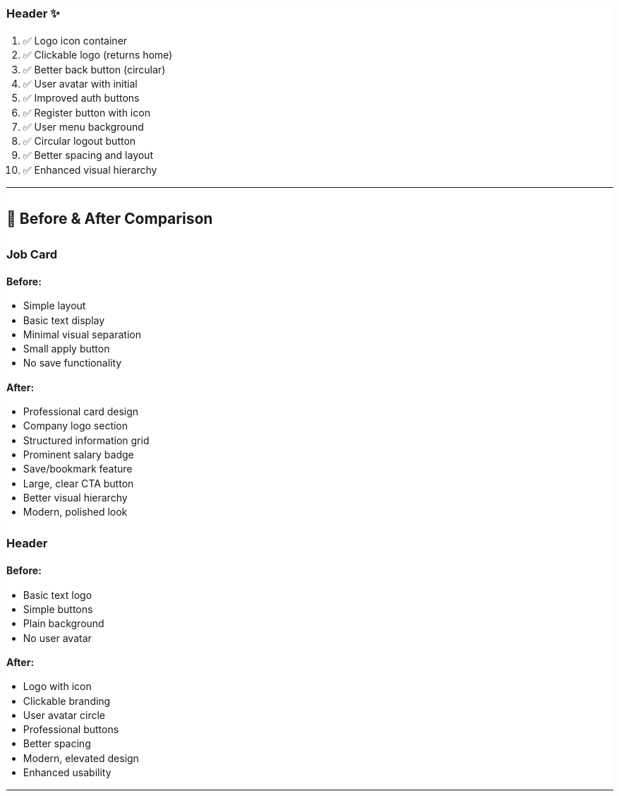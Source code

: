 ### Header ✨
1. ✅ Logo icon container
2. ✅ Clickable logo (returns home)
3. ✅ Better back button (circular)
4. ✅ User avatar with initial
5. ✅ Improved auth buttons
6. ✅ Register button with icon
7. ✅ User menu background
8. ✅ Circular logout button
9. ✅ Better spacing and layout
10. ✅ Enhanced visual hierarchy

---

## 🎨 Before & After Comparison

### Job Card

**Before:**
- Simple layout
- Basic text display
- Minimal visual separation
- Small apply button
- No save functionality

**After:**
- Professional card design
- Company logo section
- Structured information grid
- Prominent salary badge
- Save/bookmark feature
- Large, clear CTA button
- Better visual hierarchy
- Modern, polished look

### Header

**Before:**
- Basic text logo
- Simple buttons
- Plain background
- No user avatar

**After:**
- Logo with icon
- Clickable branding
- User avatar circle
- Professional buttons
- Better spacing
- Modern, elevated design
- Enhanced usability

---